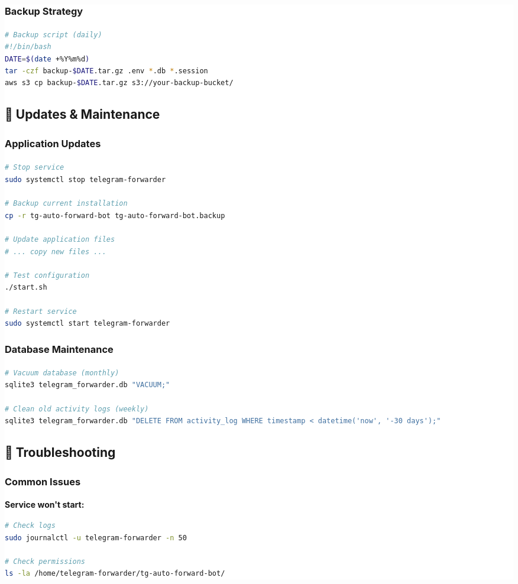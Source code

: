 ### Backup Strategy
```bash
# Backup script (daily)
#!/bin/bash
DATE=$(date +%Y%m%d)
tar -czf backup-$DATE.tar.gz .env *.db *.session
aws s3 cp backup-$DATE.tar.gz s3://your-backup-bucket/
```

## 🔄 Updates & Maintenance

### Application Updates
```bash
# Stop service
sudo systemctl stop telegram-forwarder

# Backup current installation
cp -r tg-auto-forward-bot tg-auto-forward-bot.backup

# Update application files
# ... copy new files ...

# Test configuration
./start.sh

# Restart service
sudo systemctl start telegram-forwarder
```

### Database Maintenance
```bash
# Vacuum database (monthly)
sqlite3 telegram_forwarder.db "VACUUM;"

# Clean old activity logs (weekly)
sqlite3 telegram_forwarder.db "DELETE FROM activity_log WHERE timestamp < datetime('now', '-30 days');"
```

## 🚨 Troubleshooting

### Common Issues

**Service won't start:**
```bash
# Check logs
sudo journalctl -u telegram-forwarder -n 50

# Check permissions
ls -la /home/telegram-forwarder/tg-auto-forward-bot/
```

